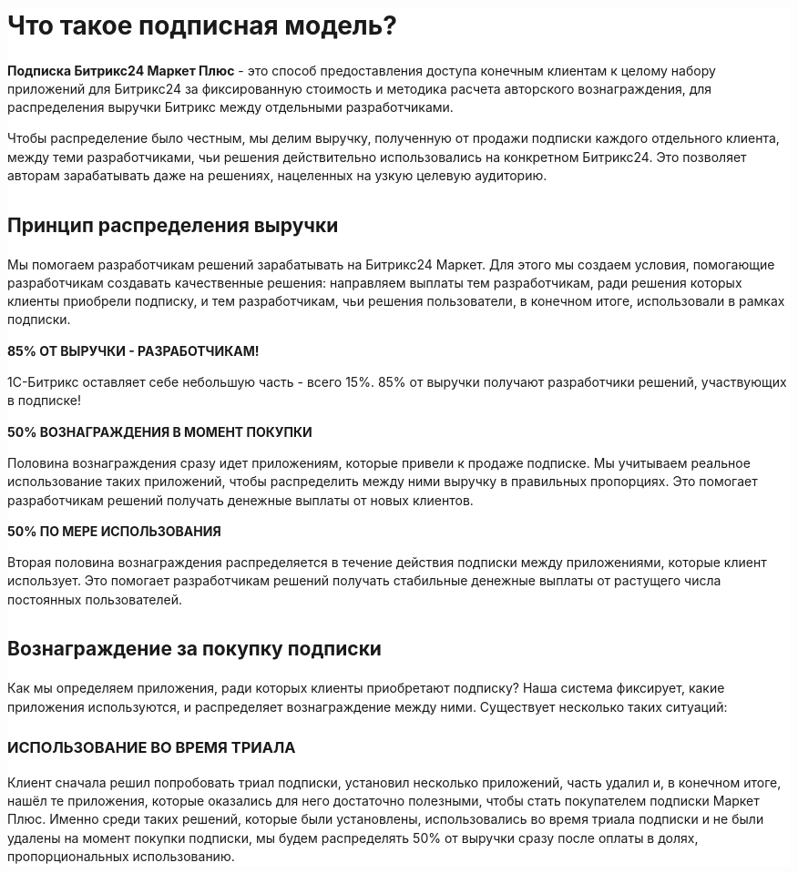 # Что такое подписная модель?

**Подписка Битрикс24 Маркет Плюс** - это способ предоставления доступа конечным клиентам к целому набору приложений для
Битрикс24 за фиксированную стоимость и методика расчета авторского вознаграждения, для распределения выручки Битрикс
между отдельными разработчиками.

Чтобы распределение было честным, мы делим выручку, полученную от продажи подписки каждого отдельного клиента, между
теми разработчиками, чьи решения действительно использовались на конкретном Битрикс24. Это позволяет авторам
зарабатывать даже на решениях, нацеленных на узкую целевую аудиторию.

## Принцип распределения выручки

Мы помогаем разработчикам решений зарабатывать на Битрикс24 Маркет. Для этого мы создаем условия, помогающие
разработчикам создавать качественные решения: направляем выплаты тем разработчикам, ради решения которых клиенты
приобрели подписку, и тем разработчикам, чьи решения пользователи, в конечном итоге, использовали в рамках подписки.

**85% ОТ ВЫРУЧКИ - РАЗРАБОТЧИКАМ!**

1С-Битрикс оставляет себе небольшую часть - всего 15%. 85% от выручки получают разработчики решений, участвующих в
подписке!

**50% ВОЗНАГРАЖДЕНИЯ В МОМЕНТ ПОКУПКИ**

Половина вознаграждения сразу идет приложениям, которые привели к продаже подписке. Мы учитываем реальное использование
таких приложений, чтобы распределить между ними выручку в правильных пропорциях. Это помогает разработчикам решений
получать денежные выплаты от новых клиентов.

**50% ПО МЕРЕ ИСПОЛЬЗОВАНИЯ**

Вторая половина вознаграждения распределяется в течение действия подписки между приложениями, которые клиент использует.
Это помогает разработчикам решений получать стабильные денежные выплаты от растущего числа постоянных пользователей.

## Вознаграждение за покупку подписки

Как мы определяем приложения, ради которых клиенты приобретают подписку? Наша система фиксирует, какие приложения
используются, и распределяет вознаграждение между ними. Существует несколько таких ситуаций:

### ИСПОЛЬЗОВАНИЕ ВО ВРЕМЯ ТРИАЛА

Клиент сначала решил попробовать триал подписки, установил несколько приложений, часть удалил и, в конечном итоге, нашёл
те приложения, которые оказались для него достаточно полезными, чтобы стать покупателем подписки Маркет Плюс. Именно
среди таких решений, которые были установлены, использовались во время триала подписки и не были удалены на момент
покупки подписки, мы будем распределять 50% от выручки сразу после оплаты в долях, пропорциональных использованию.
